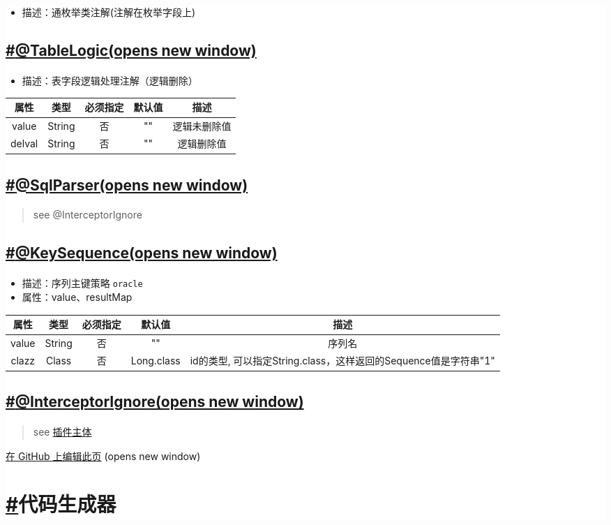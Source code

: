 - 描述：通枚举类注解(注解在枚举字段上)

## [#](https://mp.baomidou.com/guide/annotation.html#tablelogic)[@TableLogic(opens new window)](https://github.com/baomidou/mybatis-plus/blob/3.0/mybatis-plus-annotation/src/main/java/com/baomidou/mybatisplus/annotation/TableLogic.java)

- 描述：表字段逻辑处理注解（逻辑删除）

|  属性  |  类型  | 必须指定 | 默认值 |     描述     |
| :----: | :----: | :------: | :----: | :----------: |
| value  | String |    否    |   ""   | 逻辑未删除值 |
| delval | String |    否    |   ""   |  逻辑删除值  |

## [#](https://mp.baomidou.com/guide/annotation.html#sqlparser)[@SqlParser(opens new window)](https://github.com/baomidou/mybatis-plus/blob/3.0/mybatis-plus-annotation/src/main/java/com/baomidou/mybatisplus/annotation/SqlParser.java)

> see @InterceptorIgnore

## [#](https://mp.baomidou.com/guide/annotation.html#keysequence)[@KeySequence(opens new window)](https://github.com/baomidou/mybatis-plus/blob/3.0/mybatis-plus-annotation/src/main/java/com/baomidou/mybatisplus/annotation/KeySequence.java)

- 描述：序列主键策略 `oracle`
- 属性：value、resultMap

| 属性  |  类型  | 必须指定 |   默认值   |                             描述                             |
| :---: | :----: | :------: | :--------: | :----------------------------------------------------------: |
| value | String |    否    |     ""     |                            序列名                            |
| clazz | Class  |    否    | Long.class | id的类型, 可以指定String.class，这样返回的Sequence值是字符串"1" |

## [#](https://mp.baomidou.com/guide/annotation.html#interceptorignore)[@InterceptorIgnore(opens new window)](https://gitee.com/baomidou/mybatis-plus/blob/3.0/mybatis-plus-annotation/src/main/java/com/baomidou/mybatisplus/annotation/InterceptorIgnore.java)

> see [插件主体](https://mp.baomidou.com/guide/interceptor.html)

[在 GitHub 上编辑此页](https://github.com/baomidou/mybatis-plus-doc/edit/master/guide/annotation.md) (opens new window)

# [#](https://mp.baomidou.com/guide/generator.html#代码生成器)代码生成器

